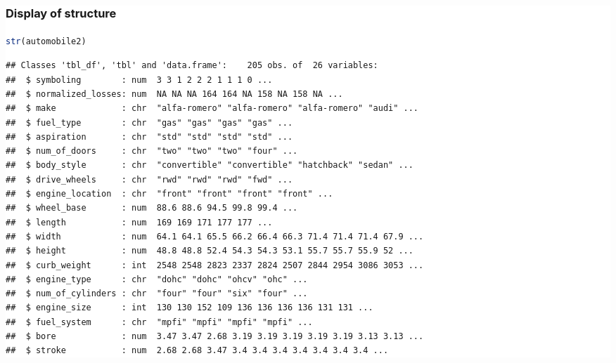 ### Display of structure

``` r
str(automobile2)
```

    ## Classes 'tbl_df', 'tbl' and 'data.frame':    205 obs. of  26 variables:
    ##  $ symboling        : num  3 3 1 2 2 2 1 1 1 0 ...
    ##  $ normalized_losses: num  NA NA NA 164 164 NA 158 NA 158 NA ...
    ##  $ make             : chr  "alfa-romero" "alfa-romero" "alfa-romero" "audi" ...
    ##  $ fuel_type        : chr  "gas" "gas" "gas" "gas" ...
    ##  $ aspiration       : chr  "std" "std" "std" "std" ...
    ##  $ num_of_doors     : chr  "two" "two" "two" "four" ...
    ##  $ body_style       : chr  "convertible" "convertible" "hatchback" "sedan" ...
    ##  $ drive_wheels     : chr  "rwd" "rwd" "rwd" "fwd" ...
    ##  $ engine_location  : chr  "front" "front" "front" "front" ...
    ##  $ wheel_base       : num  88.6 88.6 94.5 99.8 99.4 ...
    ##  $ length           : num  169 169 171 177 177 ...
    ##  $ width            : num  64.1 64.1 65.5 66.2 66.4 66.3 71.4 71.4 71.4 67.9 ...
    ##  $ height           : num  48.8 48.8 52.4 54.3 54.3 53.1 55.7 55.7 55.9 52 ...
    ##  $ curb_weight      : int  2548 2548 2823 2337 2824 2507 2844 2954 3086 3053 ...
    ##  $ engine_type      : chr  "dohc" "dohc" "ohcv" "ohc" ...
    ##  $ num_of_cylinders : chr  "four" "four" "six" "four" ...
    ##  $ engine_size      : int  130 130 152 109 136 136 136 136 131 131 ...
    ##  $ fuel_system      : chr  "mpfi" "mpfi" "mpfi" "mpfi" ...
    ##  $ bore             : num  3.47 3.47 2.68 3.19 3.19 3.19 3.19 3.19 3.13 3.13 ...
    ##  $ stroke           : num  2.68 2.68 3.47 3.4 3.4 3.4 3.4 3.4 3.4 3.4 ...